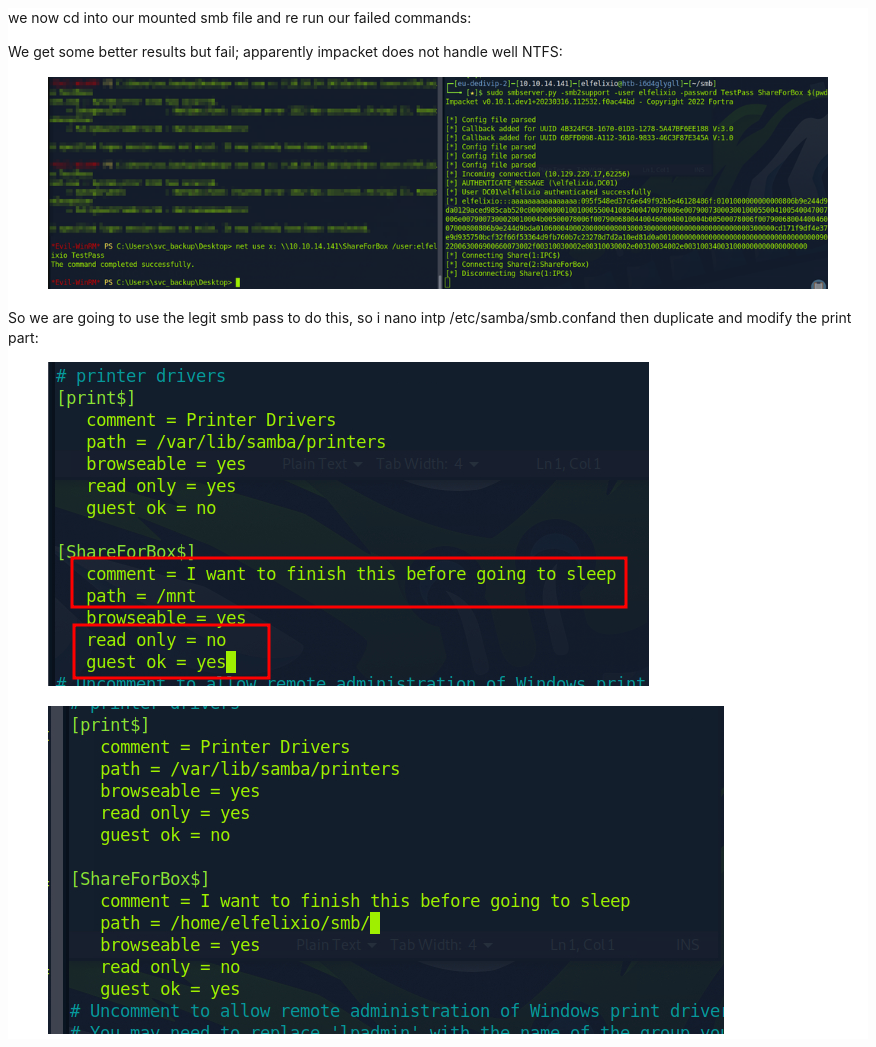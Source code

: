 we now cd into our mounted smb file and re run our failed commands:

We get some better results but fail; apparently impacket does not handle well NTFS:

<figure><img src="../../../../.gitbook/assets/image (934).png" alt=""><figcaption></figcaption></figure>

So we are going to use the legit smb pass to do this, so i nano intp /etc/samba/smb.confand then duplicate and modify the print part:

<figure><img src="../../../../.gitbook/assets/image (935).png" alt=""><figcaption></figcaption></figure>

<figure><img src="../../../../.gitbook/assets/image (936).png" alt=""><figcaption></figcaption></figure>
